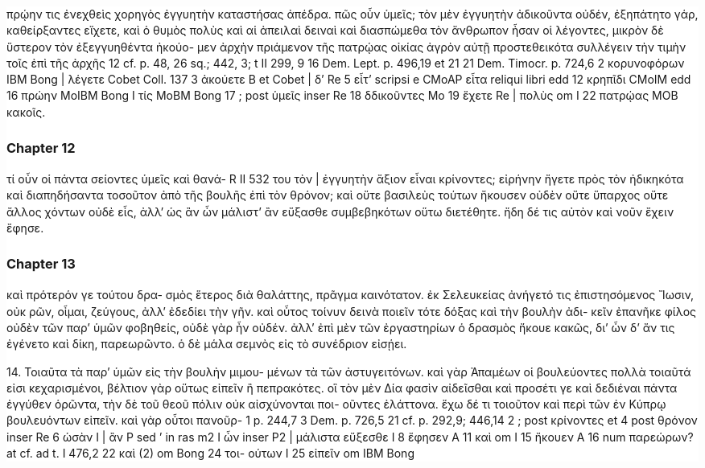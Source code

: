 <p>πρῴην τις ἐνεχθεὶς
χορηγὸς ἐγγυητὴν καταστήσας ἀπέδρα. πῶς οὖν ὑμεῖς;
τὸν μὲν ἐγγυητὴν ἀδικοῦντα οὐδέν, ἐξηπάτητο γάρ,
καθείρξαντες εἴχετε, καὶ ὁ θυμὸς πολὺς καὶ αἱ ἀπειλαὶ
δειναὶ καὶ διασπώμεθα τὸν ἄνθρωπον ἦσαν οἱ <lb n="20"/>
λέγοντες, μικρὸν δὲ ὕστερον τὸν ἐξεγγυηθέντα ἠκούο-
μεν ἀρχὴν πριάμενον τῆς πατρῴας οἰκίας ἀγρὸν αὐτῇ
προστεθεικότα συλλέγειν τὴν τιμὴν τοῖς ἐπὶ τῆς ἀρχῆς
<note type="footnote">12 cf. p. 48, 26 sq.; 442, 3; t II 299, 9 16 Dem. Lept.
p. 496,19 et 21 21 Dem. Timocr. p. 724,6</note>
<note type="footnote">2 κορυνοφόρων ΙΒΜ Bong | λέγετε Cobet Coll. 137
3 ἀκούετε Β et Cobet | δ’ Re 5 εἶτ’ scripsi e CMoAP
εἶτα reliqui libri edd 12 κρηπῖδι CMoIM edd 16 πρώην
MoIBM Bong Ι τίς ΜοΒΜ Bong 17 ; post ὑμεῖς inser Re
18 δδικοῦντες Μο 19 ἔχετε Re | πολὺς om Ι 22 πατρῴας
ΜΟΒ</note>

<pb n="434"/>
κακοῖς.</p>


### Chapter 12

<p>τί οὖν οἱ πάντα σείοντες ὑμεῖς καὶ θανά-
<note type="marginal">R II 532</note> του τὸν | ἐγγυητὴν ἄξιον εἶναι κρίνοντες; εἰρήνην
ἤγετε πρὸς τὸν ἠδικηκότα καὶ διαπηδήσαντα τοσοῦτον
ἀπὸ τῆς βουλῆς ἐπὶ τὸν θρόνον; καὶ οὔτε βασιλεὺς
<lb n="5"/> τούτων ἤκουσεν οὐδὲν οὔτε ὕπαρχος οὔτε ἄλλος
χόντων οὐδὲ εἷς, ἀλλ’ ὡς ἂν ὧν μάλιστ’ ἂν εὔξασθε
συμβεβηκότων οὕτω διετέθητε. ἤδη δέ τις αὐτὸν καὶ
νοῦν ἔχειν ἔφησε.</p>


### Chapter 13

<p>καὶ πρότερόν γε τούτου δρα-
σμὸς ἕτερος διὰ θαλάττης, πρᾶγμα καινότατον. ἐκ
<lb n="10"/> Σελευκείας ἀνήγετό τις ἐπιστησόμενος Ἴωσιν, οὐκ
ρῶν, οἶμαι, ζεύγους, ἀλλ’ ἐδεδίει τὴν γῆν. καὶ οὗτος
τοίνυν δεινὰ ποιεῖν τότε δόξας καὶ τὴν βουλὴν ἀδι-
κεῖν ἐπανῆκε φίλος οὐδὲν τῶν παρ’ ὑμῶν φοβηθείς,
οὐδὲ γὰρ ἦν οὐδέν. ἀλλ’ ἐπὶ μὲν τῶν ἐργαστηρίων
<lb n="15"/> ὁ δρασμὸς ἤκουε κακῶς, δι’ ὧν δ’ ἄν τις ἐγένετο καὶ
δίκη, παρεωρῶντο. ὁ δὲ μάλα σεμνὸς εἰς τὸ συνέδριον
εἰσῄει.</p>
<p>14. Τοιαῦτα τὰ παρ’ ὑμῶν εἰς τὴν βουλὴν μιμου-
μένων τὰ τῶν ἀστυγειτόνων. καὶ γὰρ Ἀπαμέων οἱ
<lb n="20"/> βουλεύοντες πολλὰ τοιαῦτά εἰσι κεχαρισμένοι, βέλτιον
γὰρ οὕτως εἰπεῖν ἢ πεπρακότες. οἳ τὸν μὲν Δία φασὶν
αἰδεῖσθαι καὶ προσέτι γε καὶ δεδιέναι πάντα ἐγγύθεν
ὁρῶντα, τὴν δὲ τοῦ θεοῦ πόλιν οὐκ αἰσχύνονται ποι-
οῦντες ἐλάττονα. ἔχω δέ τι τοιοῦτον καὶ περὶ τῶν
<lb n="25"/> ἐν Κύπρῳ βουλευόντων εἰπεῖν. καὶ γὰρ οὗτοι πανοῦρ-
<note type="footnote">1 p. 244,7 3 Dem. p. 726,5 21 cf. p. 292,9; 446,14</note>
<note type="footnote">2 ; post κρίνοντες et 4 post θρόνον inser Re 6 ὡσὰν Ι |
ἂν Ρ sed ’ in ras m2 Ι ὦν inser P2 | μάλιστα εὔξεσθε Ι</note>
<note type="footnote">8 ἔφησεν Α 11 καὶ om Ι 15 ἤκουεν Α 16 num
παρεώρων? at cf. ad t. Ι 476,2 22 καὶ (2) om Bong 24 τοι-
ούτων Ι 25 εἰπεῖν om ΙΒΜ Bong</note>
